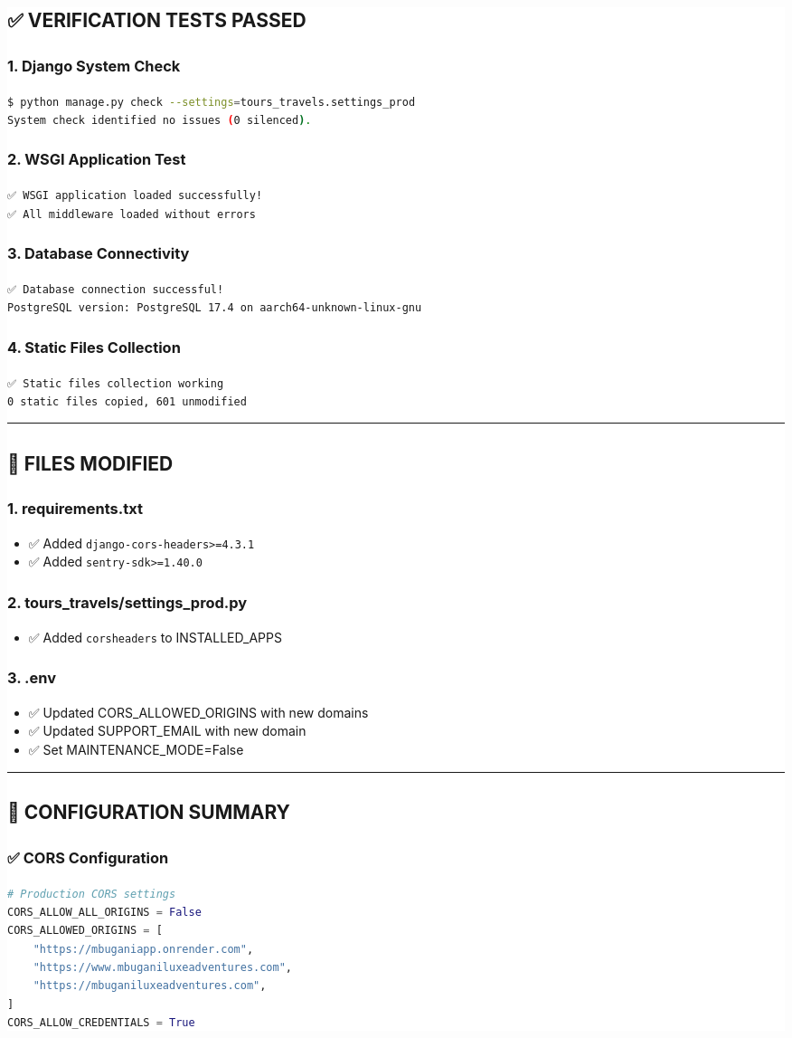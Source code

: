 
## **✅ VERIFICATION TESTS PASSED**

### **1. Django System Check**
```bash
$ python manage.py check --settings=tours_travels.settings_prod
System check identified no issues (0 silenced).
```

### **2. WSGI Application Test**
```bash
✅ WSGI application loaded successfully!
✅ All middleware loaded without errors
```

### **3. Database Connectivity**
```bash
✅ Database connection successful!
PostgreSQL version: PostgreSQL 17.4 on aarch64-unknown-linux-gnu
```

### **4. Static Files Collection**
```bash
✅ Static files collection working
0 static files copied, 601 unmodified
```

---

## **📁 FILES MODIFIED**

### **1. requirements.txt**
- ✅ Added `django-cors-headers>=4.3.1`
- ✅ Added `sentry-sdk>=1.40.0`

### **2. tours_travels/settings_prod.py**
- ✅ Added `corsheaders` to INSTALLED_APPS

### **3. .env**
- ✅ Updated CORS_ALLOWED_ORIGINS with new domains
- ✅ Updated SUPPORT_EMAIL with new domain
- ✅ Set MAINTENANCE_MODE=False

---

## **🔧 CONFIGURATION SUMMARY**

### **✅ CORS Configuration**
```python
# Production CORS settings
CORS_ALLOW_ALL_ORIGINS = False
CORS_ALLOWED_ORIGINS = [
    "https://mbuganiapp.onrender.com",
    "https://www.mbuganiluxeadventures.com", 
    "https://mbuganiluxeadventures.com",
]
CORS_ALLOW_CREDENTIALS = True
```
